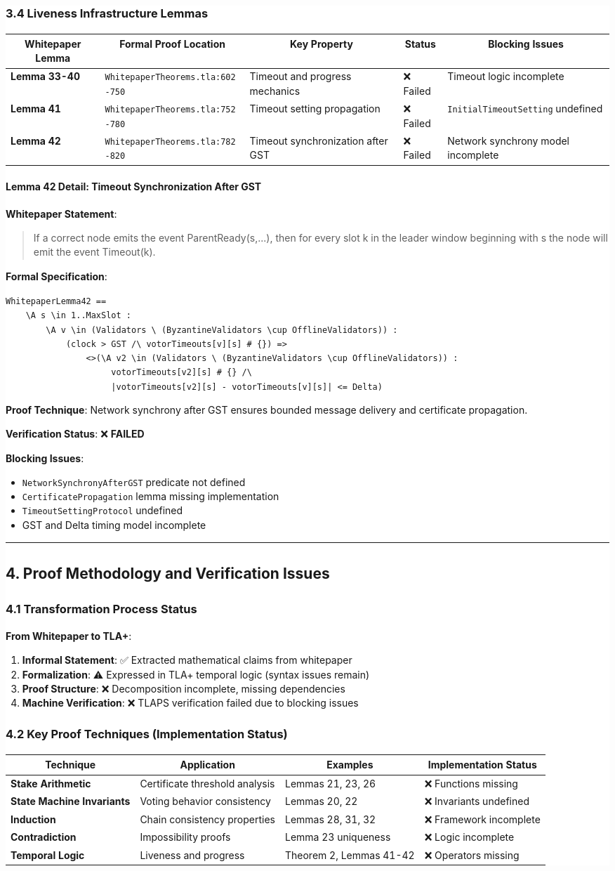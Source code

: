 ### 3.4 Liveness Infrastructure Lemmas

| Whitepaper Lemma | Formal Proof Location | Key Property | Status | Blocking Issues |
|------------------|----------------------|--------------|---------|-----------------|
| **Lemma 33-40** | `WhitepaperTheorems.tla:602-750` | Timeout and progress mechanics | ❌ Failed | Timeout logic incomplete |
| **Lemma 41** | `WhitepaperTheorems.tla:752-780` | Timeout setting propagation | ❌ Failed | `InitialTimeoutSetting` undefined |
| **Lemma 42** | `WhitepaperTheorems.tla:782-820` | Timeout synchronization after GST | ❌ Failed | Network synchrony model incomplete |

#### Lemma 42 Detail: Timeout Synchronization After GST

**Whitepaper Statement**:
> If a correct node emits the event ParentReady(s,...), then for every slot k in the leader window beginning with s the node will emit the event Timeout(k).

**Formal Specification**:
```tla
WhitepaperLemma42 ==
    \A s \in 1..MaxSlot :
        \A v \in (Validators \ (ByzantineValidators \cup OfflineValidators)) :
            (clock > GST /\ votorTimeouts[v][s] # {}) =>
                <>(\A v2 \in (Validators \ (ByzantineValidators \cup OfflineValidators)) :
                     votorTimeouts[v2][s] # {} /\ 
                     |votorTimeouts[v2][s] - votorTimeouts[v][s]| <= Delta)
```

**Proof Technique**: Network synchrony after GST ensures bounded message delivery and certificate propagation.

**Verification Status**: ❌ **FAILED**

**Blocking Issues**:
- `NetworkSynchronyAfterGST` predicate not defined
- `CertificatePropagation` lemma missing implementation
- `TimeoutSettingProtocol` undefined
- GST and Delta timing model incomplete

---

## 4. Proof Methodology and Verification Issues

### 4.1 Transformation Process Status

**From Whitepaper to TLA+**:
1. **Informal Statement**: ✅ Extracted mathematical claims from whitepaper
2. **Formalization**: ⚠️ Expressed in TLA+ temporal logic (syntax issues remain)
3. **Proof Structure**: ❌ Decomposition incomplete, missing dependencies
4. **Machine Verification**: ❌ TLAPS verification failed due to blocking issues

### 4.2 Key Proof Techniques (Implementation Status)

| Technique | Application | Examples | Implementation Status |
|-----------|-------------|----------|----------------------|
| **Stake Arithmetic** | Certificate threshold analysis | Lemmas 21, 23, 26 | ❌ Functions missing |
| **State Machine Invariants** | Voting behavior consistency | Lemmas 20, 22 | ❌ Invariants undefined |
| **Induction** | Chain consistency properties | Lemmas 28, 31, 32 | ❌ Framework incomplete |
| **Contradiction** | Impossibility proofs | Lemma 23 uniqueness | ❌ Logic incomplete |
| **Temporal Logic** | Liveness and progress | Theorem 2, Lemmas 41-42 | ❌ Operators missing |
